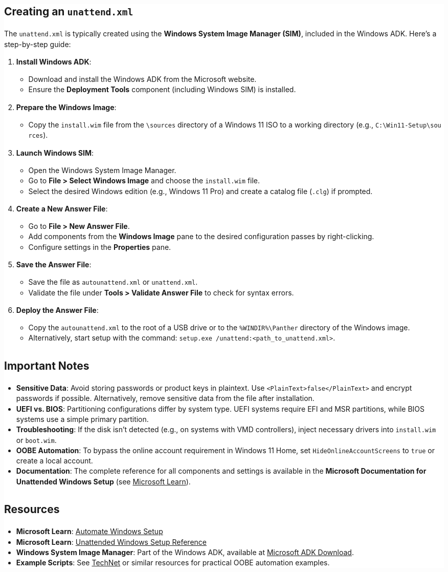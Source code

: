 ## Creating an `unattend.xml`

The `unattend.xml` is typically created using the **Windows System Image Manager (SIM)**, included in the Windows ADK. Here’s a step-by-step guide:

1. **Install Windows ADK**:
   - Download and install the Windows ADK from the Microsoft website.
   - Ensure the **Deployment Tools** component (including Windows SIM) is installed.

2. **Prepare the Windows Image**:
   - Copy the `install.wim` file from the `\sources` directory of a Windows 11 ISO to a working directory (e.g., `C:\Win11-Setup\sources`).

3. **Launch Windows SIM**:
   - Open the Windows System Image Manager.
   - Go to **File > Select Windows Image** and choose the `install.wim` file.
   - Select the desired Windows edition (e.g., Windows 11 Pro) and create a catalog file (`.clg`) if prompted.

4. **Create a New Answer File**:
   - Go to **File > New Answer File**.
   - Add components from the **Windows Image** pane to the desired configuration passes by right-clicking.
   - Configure settings in the **Properties** pane.

5. **Save the Answer File**:
   - Save the file as `autounattend.xml` or `unattend.xml`.
   - Validate the file under **Tools > Validate Answer File** to check for syntax errors.

6. **Deploy the Answer File**:
   - Copy the `autounattend.xml` to the root of a USB drive or to the `%WINDIR%\Panther` directory of the Windows image.
   - Alternatively, start setup with the command: `setup.exe /unattend:<path_to_unattend.xml>`.

## Important Notes

- **Sensitive Data**: Avoid storing passwords or product keys in plaintext. Use `<PlainText>false</PlainText>` and encrypt passwords if possible. Alternatively, remove sensitive data from the file after installation.
- **UEFI vs. BIOS**: Partitioning configurations differ by system type. UEFI systems require EFI and MSR partitions, while BIOS systems use a simple primary partition.
- **Troubleshooting**: If the disk isn’t detected (e.g., on systems with VMD controllers), inject necessary drivers into `install.wim` or `boot.wim`.
- **OOBE Automation**: To bypass the online account requirement in Windows 11 Home, set `HideOnlineAccountScreens` to `true` or create a local account.
- **Documentation**: The complete reference for all components and settings is available in the **Microsoft Documentation for Unattended Windows Setup** (see [Microsoft Learn](https://learn.microsoft.com/en-us/windows-hardware/manufacture/desktop/windows-setup-automation-overview)).

## Resources
- **Microsoft Learn**: [Automate Windows Setup](https://learn.microsoft.com/en-us/windows-hardware/manufacture/desktop/automate-windows-setup)
- **Microsoft Learn**: [Unattended Windows Setup Reference](https://learn.microsoft.com/en-us/windows-hardware/manufacture/desktop/unattended-windows-setup-reference)
- **Windows System Image Manager**: Part of the Windows ADK, available at [Microsoft ADK Download](https://www.microsoft.com/en-us/download/details.aspx?id=103440).
- **Example Scripts**: See [TechNet](https://technet.microsoft.com) or similar resources for practical OOBE automation examples.
